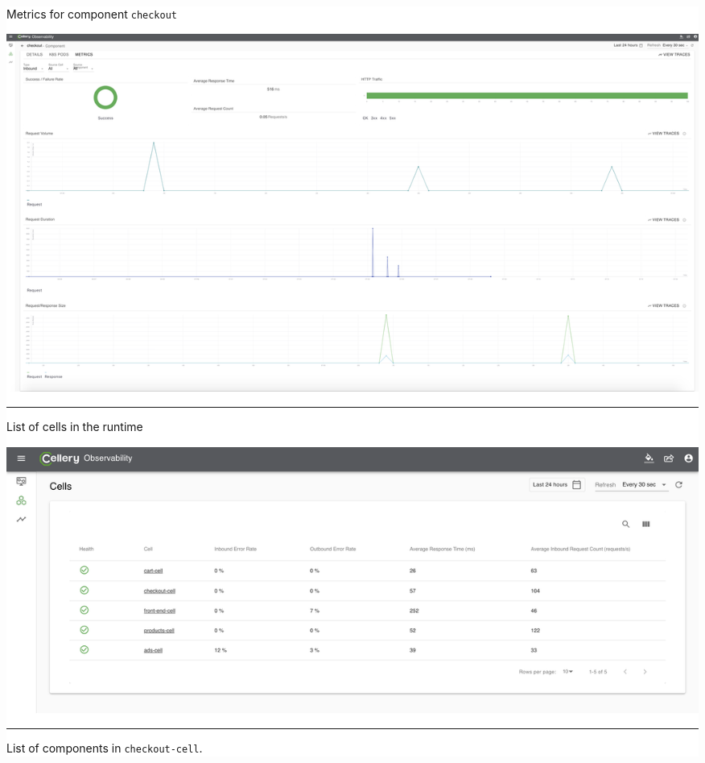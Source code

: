 
Metrics for component `checkout`

![Component overview of checkout-cell](../../docs/images/hipster-shop/checkout-comp-metrics.png)

---

List of cells in the runtime

![List cells](../../docs/images/hipster-shop/cells-list-view.png)

---

List of components in `checkout-cell`.
